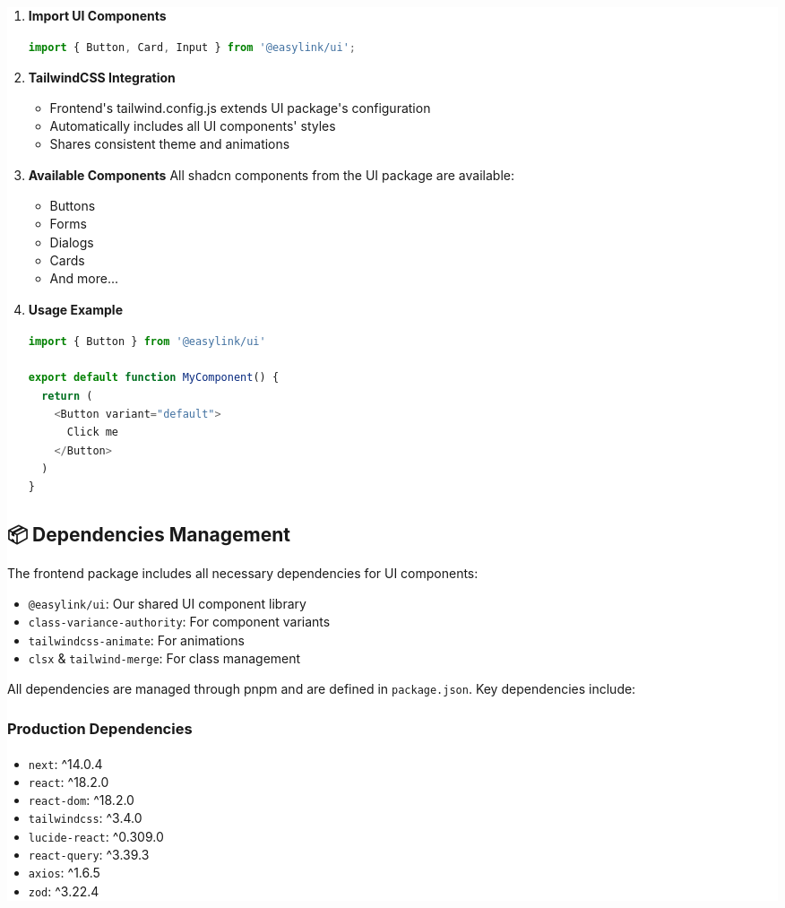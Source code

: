 1. **Import UI Components**

   ```typescript
   import { Button, Card, Input } from '@easylink/ui';
   ```

2. **TailwindCSS Integration**

   - Frontend's tailwind.config.js extends UI package's configuration
   - Automatically includes all UI components' styles
   - Shares consistent theme and animations

3. **Available Components**
   All shadcn components from the UI package are available:

   - Buttons
   - Forms
   - Dialogs
   - Cards
   - And more...

4. **Usage Example**

   ```typescript
   import { Button } from '@easylink/ui'

   export default function MyComponent() {
     return (
       <Button variant="default">
         Click me
       </Button>
     )
   }
   ```

## 📦 Dependencies Management

The frontend package includes all necessary dependencies for UI components:

- `@easylink/ui`: Our shared UI component library
- `class-variance-authority`: For component variants
- `tailwindcss-animate`: For animations
- `clsx` & `tailwind-merge`: For class management

All dependencies are managed through pnpm and are defined in `package.json`. Key dependencies include:

### Production Dependencies

- `next`: ^14.0.4
- `react`: ^18.2.0
- `react-dom`: ^18.2.0
- `tailwindcss`: ^3.4.0
- `lucide-react`: ^0.309.0
- `react-query`: ^3.39.3
- `axios`: ^1.6.5
- `zod`: ^3.22.4
